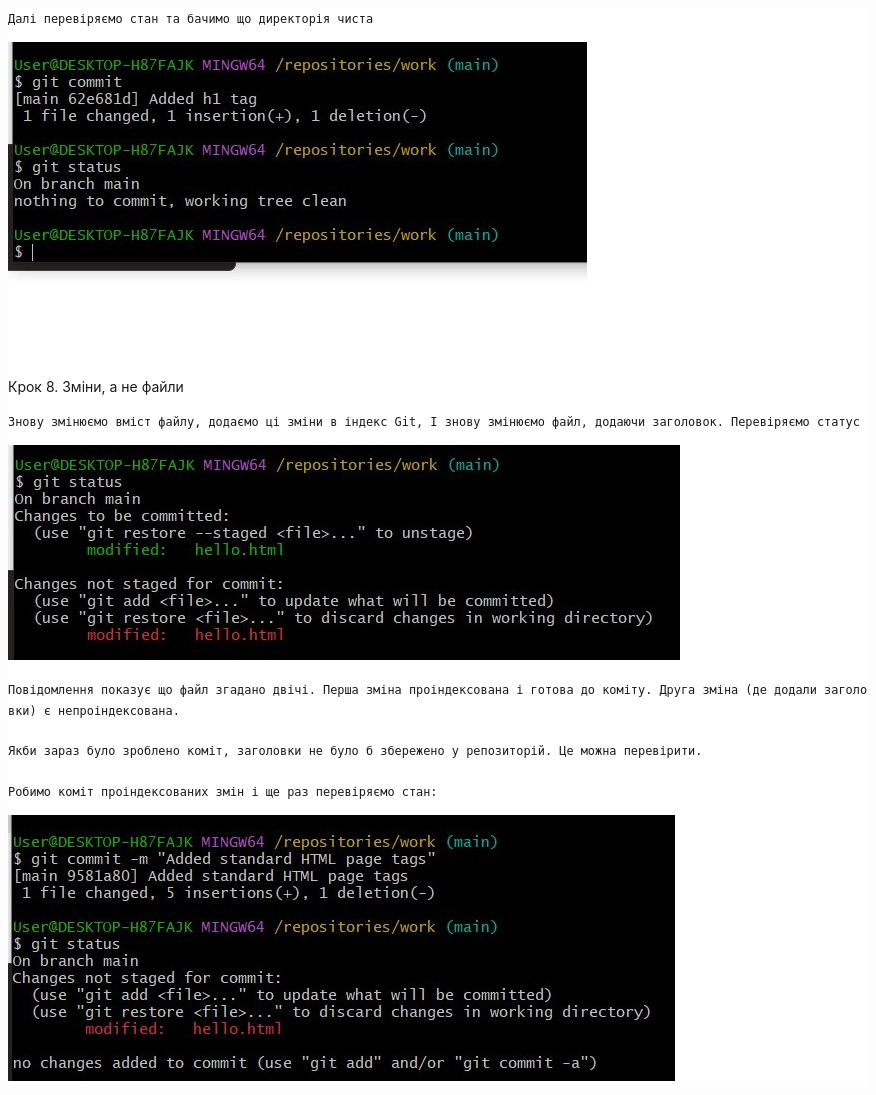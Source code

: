     Далі перевіряємо стан та бачимо що директорія чиста 

 ![7.2](screenshots/7.2.jpg)

 Крок 8. Зміни, а не файли

    Знову змінюємо вміст файлу, додаємо ці зміни в індекс Git, І знову змінюємо файл, додаючи заголовок. Перевіряємо статус 

 ![8.4](screenshots/8.4.jpg)

    Повідомлення показує що файл згадано двічі. Перша зміна проіндексована і готова до коміту. Друга зміна (де додали заголовки) є непроіндексована.

    Якби зараз було зроблено коміт, заголовки не було б збережено у репозиторій. Це можна перевірити.

    Робимо коміт проіндексованих змін і ще раз перевіряємо стан:

 ![8.5](screenshots/8.5.jpg)

